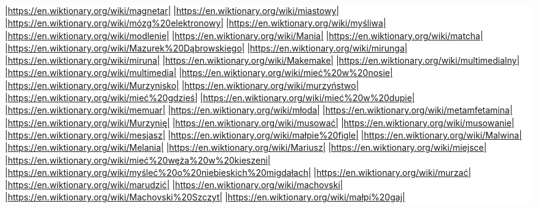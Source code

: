 |https://en.wiktionary.org/wiki/magnetar|
|https://en.wiktionary.org/wiki/miastowy|
|https://en.wiktionary.org/wiki/mózg%20elektronowy|
|https://en.wiktionary.org/wiki/myśliwa|
|https://en.wiktionary.org/wiki/modlenie|
|https://en.wiktionary.org/wiki/Mania|
|https://en.wiktionary.org/wiki/matcha|
|https://en.wiktionary.org/wiki/Mazurek%20Dąbrowskiego|
|https://en.wiktionary.org/wiki/mirunga|
|https://en.wiktionary.org/wiki/miruna|
|https://en.wiktionary.org/wiki/Makemake|
|https://en.wiktionary.org/wiki/multimedialny|
|https://en.wiktionary.org/wiki/multimedia|
|https://en.wiktionary.org/wiki/mieć%20w%20nosie|
|https://en.wiktionary.org/wiki/Murzynisko|
|https://en.wiktionary.org/wiki/murzyństwo|
|https://en.wiktionary.org/wiki/mieć%20gdzieś|
|https://en.wiktionary.org/wiki/mieć%20w%20dupie|
|https://en.wiktionary.org/wiki/memuar|
|https://en.wiktionary.org/wiki/młoda|
|https://en.wiktionary.org/wiki/metamfetamina|
|https://en.wiktionary.org/wiki/Murzynię|
|https://en.wiktionary.org/wiki/musować|
|https://en.wiktionary.org/wiki/musowanie|
|https://en.wiktionary.org/wiki/mesjasz|
|https://en.wiktionary.org/wiki/małpie%20figle|
|https://en.wiktionary.org/wiki/Malwina|
|https://en.wiktionary.org/wiki/Melania|
|https://en.wiktionary.org/wiki/Mariusz|
|https://en.wiktionary.org/wiki/miejsce|
|https://en.wiktionary.org/wiki/mieć%20węża%20w%20kieszeni|
|https://en.wiktionary.org/wiki/myśleć%20o%20niebieskich%20migdałach|
|https://en.wiktionary.org/wiki/murzać|
|https://en.wiktionary.org/wiki/marudzić|
|https://en.wiktionary.org/wiki/machovski|
|https://en.wiktionary.org/wiki/Machovski%20Szczyt|
|https://en.wiktionary.org/wiki/małpi%20gaj|